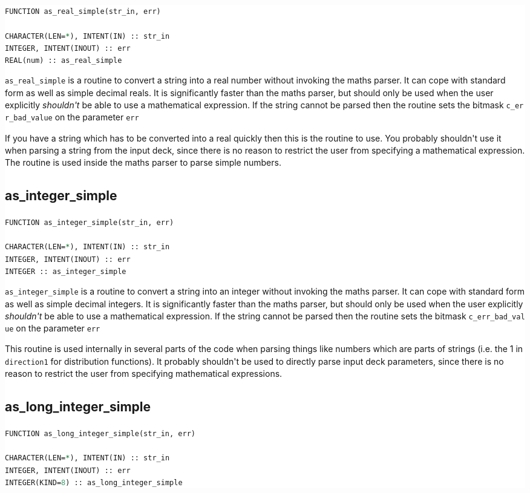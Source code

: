 ```perl
FUNCTION as_real_simple(str_in, err)
  
CHARACTER(LEN=*), INTENT(IN) :: str_in
INTEGER, INTENT(INOUT) :: err
REAL(num) :: as_real_simple
```
  
`as_real_simple` is a routine to convert a string into a real
number without invoking the maths parser. It can cope with standard form as
well as simple decimal reals. It is significantly faster than the maths parser,
but should only be used when the user explicitly _shouldn't_ be able to use
a mathematical expression. If the string cannot be parsed then the routine sets
the bitmask `c_err_bad_value` on the parameter `err`
  
If you have a string which has to be converted into a real quickly then this is
the routine to use. You probably shouldn't use it when parsing a string from
the input deck, since there is no reason to restrict the user from specifying a
mathematical expression. The routine is used inside the maths parser to parse
simple numbers.


## as_integer_simple

```perl
FUNCTION as_integer_simple(str_in, err)
  
CHARACTER(LEN=*), INTENT(IN) :: str_in
INTEGER, INTENT(INOUT) :: err
INTEGER :: as_integer_simple
```

`as_integer_simple` is a routine to convert a string into an
integer without invoking the maths parser. It can cope with standard form as
well as simple decimal integers. It is significantly faster than the maths
parser, but should only be used when the user explicitly _shouldn't_ be
able to use a mathematical expression. If the string cannot be parsed then the
routine sets the bitmask `c_err_bad_value` on the parameter
`err`
   
This routine is used internally in several parts of the code when parsing
things like numbers which are parts of strings (i.e. the 1 in
`direction1` for distribution functions). It probably shouldn't
be used to directly parse input deck parameters, since there is no reason to
restrict the user from specifying mathematical expressions.

## as_long_integer_simple

```perl
FUNCTION as_long_integer_simple(str_in, err)
  
CHARACTER(LEN=*), INTENT(IN) :: str_in
INTEGER, INTENT(INOUT) :: err
INTEGER(KIND=8) :: as_long_integer_simple
```
 
